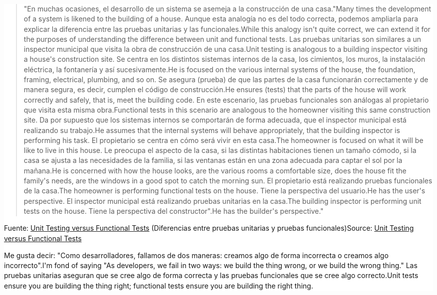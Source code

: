 > <span data-ttu-id="9d603-145">"En muchas ocasiones, el desarrollo de un sistema se asemeja a la construcción de una casa.</span><span class="sxs-lookup"><span data-stu-id="9d603-145">"Many times the development of a system is likened to the building of a house.</span></span> <span data-ttu-id="9d603-146">Aunque esta analogía no es del todo correcta, podemos ampliarla para explicar la diferencia entre las pruebas unitarias y las funcionales.</span><span class="sxs-lookup"><span data-stu-id="9d603-146">While this analogy isn't quite correct, we can extend it for the purposes of understanding the difference between unit and functional tests.</span></span> <span data-ttu-id="9d603-147">Las pruebas unitarias son similares a un inspector municipal que visita la obra de construcción de una casa.</span><span class="sxs-lookup"><span data-stu-id="9d603-147">Unit testing is analogous to a building inspector visiting a house's construction site.</span></span> <span data-ttu-id="9d603-148">Se centra en los distintos sistemas internos de la casa, los cimientos, los muros, la instalación eléctrica, la fontanería y así sucesivamente.</span><span class="sxs-lookup"><span data-stu-id="9d603-148">He is focused on the various internal systems of the house, the foundation, framing, electrical, plumbing, and so on.</span></span> <span data-ttu-id="9d603-149">Se asegura (prueba) de que las partes de la casa funcionarán correctamente y de manera segura, es decir, cumplen el código de construcción.</span><span class="sxs-lookup"><span data-stu-id="9d603-149">He ensures (tests) that the parts of the house will work correctly and safely, that is, meet the building code.</span></span> <span data-ttu-id="9d603-150">En este escenario, las pruebas funcionales son análogas al propietario que visita esta misma obra.</span><span class="sxs-lookup"><span data-stu-id="9d603-150">Functional tests in this scenario are analogous to the homeowner visiting this same construction site.</span></span> <span data-ttu-id="9d603-151">Da por supuesto que los sistemas internos se comportarán de forma adecuada, que el inspector municipal está realizando su trabajo.</span><span class="sxs-lookup"><span data-stu-id="9d603-151">He assumes that the internal systems will behave appropriately, that the building inspector is performing his task.</span></span> <span data-ttu-id="9d603-152">El propietario se centra en cómo será vivir en esta casa.</span><span class="sxs-lookup"><span data-stu-id="9d603-152">The homeowner is focused on what it will be like to live in this house.</span></span> <span data-ttu-id="9d603-153">Le preocupa el aspecto de la casa, si las distintas habitaciones tienen un tamaño cómodo, si la casa se ajusta a las necesidades de la familia, si las ventanas están en una zona adecuada para captar el sol por la mañana.</span><span class="sxs-lookup"><span data-stu-id="9d603-153">He is concerned with how the house looks, are the various rooms a comfortable size, does the house fit the family's needs, are the windows in a good spot to catch the morning sun.</span></span> <span data-ttu-id="9d603-154">El propietario está realizando pruebas funcionales de la casa.</span><span class="sxs-lookup"><span data-stu-id="9d603-154">The homeowner is performing functional tests on the house.</span></span> <span data-ttu-id="9d603-155">Tiene la perspectiva del usuario.</span><span class="sxs-lookup"><span data-stu-id="9d603-155">He has the user's perspective.</span></span> <span data-ttu-id="9d603-156">El inspector municipal está realizando pruebas unitarias en la casa.</span><span class="sxs-lookup"><span data-stu-id="9d603-156">The building inspector is performing unit tests on the house.</span></span> <span data-ttu-id="9d603-157">Tiene la perspectiva del constructor".</span><span class="sxs-lookup"><span data-stu-id="9d603-157">He has the builder's perspective."</span></span>

<span data-ttu-id="9d603-158">Fuente: [Unit Testing versus Functional Tests](https://www.softwaretestingtricks.com/2007/01/unit-testing-versus-functional-tests.html) (Diferencias entre pruebas unitarias y pruebas funcionales)</span><span class="sxs-lookup"><span data-stu-id="9d603-158">Source: [Unit Testing versus Functional Tests](https://www.softwaretestingtricks.com/2007/01/unit-testing-versus-functional-tests.html)</span></span>

<span data-ttu-id="9d603-159">Me gusta decir: "Como desarrolladores, fallamos de dos maneras: creamos algo de forma incorrecta o creamos algo incorrecto".</span><span class="sxs-lookup"><span data-stu-id="9d603-159">I'm fond of saying "As developers, we fail in two ways: we build the thing wrong, or we build the wrong thing."</span></span> <span data-ttu-id="9d603-160">Las pruebas unitarias aseguran que se cree algo de forma correcta y las pruebas funcionales que se cree algo correcto.</span><span class="sxs-lookup"><span data-stu-id="9d603-160">Unit tests ensure you are building the thing right; functional tests ensure you are building the right thing.</span></span>
